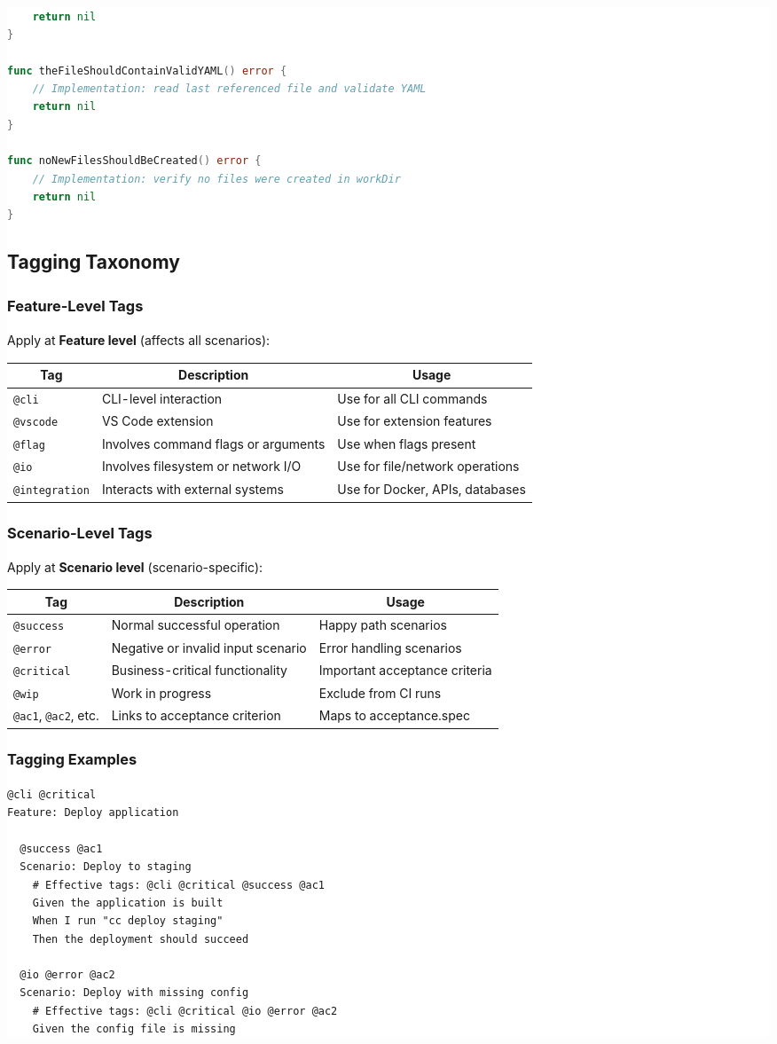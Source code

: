```go
    return nil
}

func theFileShouldContainValidYAML() error {
    // Implementation: read last referenced file and validate YAML
    return nil
}

func noNewFilesShouldBeCreated() error {
    // Implementation: verify no files were created in workDir
    return nil
}
```

## Tagging Taxonomy

### Feature-Level Tags

Apply at **Feature level** (affects all scenarios):

| Tag | Description | Usage |
|-----|-------------|-------|
| `@cli` | CLI-level interaction | Use for all CLI commands |
| `@vscode` | VS Code extension | Use for extension features |
| `@flag` | Involves command flags or arguments | Use when flags present |
| `@io` | Involves filesystem or network I/O | Use for file/network operations |
| `@integration` | Interacts with external systems | Use for Docker, APIs, databases |

### Scenario-Level Tags

Apply at **Scenario level** (scenario-specific):

| Tag | Description | Usage |
|-----|-------------|-------|
| `@success` | Normal successful operation | Happy path scenarios |
| `@error` | Negative or invalid input scenario | Error handling scenarios |
| `@critical` | Business-critical functionality | Important acceptance criteria |
| `@wip` | Work in progress | Exclude from CI runs |
| `@ac1`, `@ac2`, etc. | Links to acceptance criterion | Maps to acceptance.spec |

### Tagging Examples

```gherkin
@cli @critical
Feature: Deploy application

  @success @ac1
  Scenario: Deploy to staging
    # Effective tags: @cli @critical @success @ac1
    Given the application is built
    When I run "cc deploy staging"
    Then the deployment should succeed

  @io @error @ac2
  Scenario: Deploy with missing config
    # Effective tags: @cli @critical @io @error @ac2
    Given the config file is missing
```
